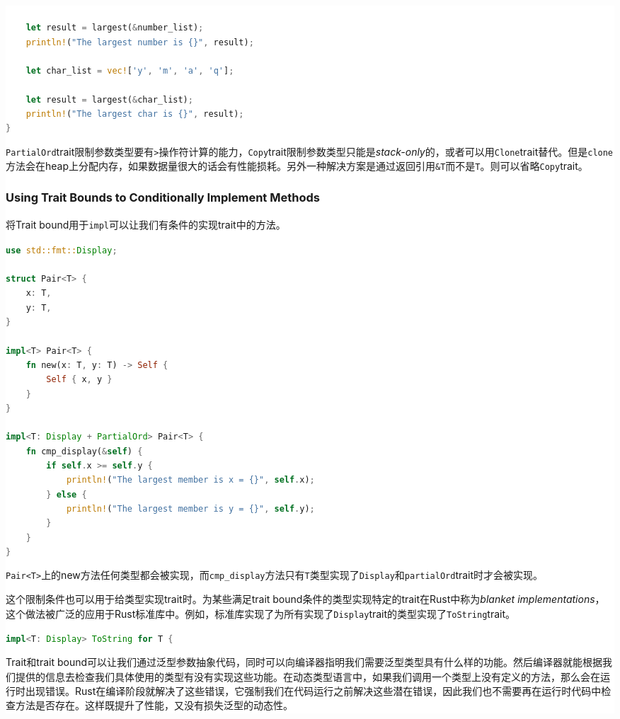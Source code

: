 ```rust

    let result = largest(&number_list);
    println!("The largest number is {}", result);

    let char_list = vec!['y', 'm', 'a', 'q'];

    let result = largest(&char_list);
    println!("The largest char is {}", result);
}
```

`PartialOrd`trait限制参数类型要有`>`操作符计算的能力，`Copy`trait限制参数类型只能是*stack-only*的，或者可以用`Clone`trait替代。但是`clone`方法会在heap上分配内存，如果数据量很大的话会有性能损耗。另外一种解决方案是通过返回引用`&T`而不是`T`。则可以省略`Copy`trait。

### Using Trait Bounds to Conditionally Implement Methods

将Trait bound用于`impl`可以让我们有条件的实现trait中的方法。
```rust
use std::fmt::Display;

struct Pair<T> {
    x: T,
    y: T,
}

impl<T> Pair<T> {
    fn new(x: T, y: T) -> Self {
        Self { x, y }
    }
}

impl<T: Display + PartialOrd> Pair<T> {
    fn cmp_display(&self) {
        if self.x >= self.y {
            println!("The largest member is x = {}", self.x);
        } else {
            println!("The largest member is y = {}", self.y);
        }
    }
}
```
`Pair<T>`上的new方法任何类型都会被实现，而`cmp_display`方法只有`T`类型实现了`Display`和`partialOrd`trait时才会被实现。

这个限制条件也可以用于给类型实现trait时。为某些满足trait bound条件的类型实现特定的trait在Rust中称为*blanket implementations*，这个做法被广泛的应用于Rust标准库中。例如，标准库实现了为所有实现了`Display`trait的类型实现了`ToString`trait。
```rust
impl<T: Display> ToString for T {
```

Trait和trait bound可以让我们通过泛型参数抽象代码，同时可以向编译器指明我们需要泛型类型具有什么样的功能。然后编译器就能根据我们提供的信息去检查我们具体使用的类型有没有实现这些功能。在动态类型语言中，如果我们调用一个类型上没有定义的方法，那么会在运行时出现错误。Rust在编译阶段就解决了这些错误，它强制我们在代码运行之前解决这些潜在错误，因此我们也不需要再在运行时代码中检查方法是否存在。这样既提升了性能，又没有损失泛型的动态性。
